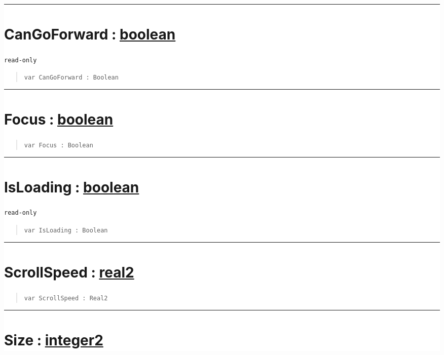 
---  
 #  CanGoForward : [boolean](https://plasmaengine.github.io/PlasmaDocs/Plasma1/C++/code_reference/lightning_base_types/boolean.md)

 `read-only`

> 
> ``` lang=cpp, name=Lightning
> var CanGoForward : Boolean


---  
 #  Focus : [boolean](https://plasmaengine.github.io/PlasmaDocs/Plasma1/C++/code_reference/lightning_base_types/boolean.md)

> 
> ``` lang=cpp, name=Lightning
> var Focus : Boolean


---  
 #  IsLoading : [boolean](https://plasmaengine.github.io/PlasmaDocs/Plasma1/C++/code_reference/lightning_base_types/boolean.md)

 `read-only`

> 
> ``` lang=cpp, name=Lightning
> var IsLoading : Boolean


---  
 #  ScrollSpeed : [real2](https://plasmaengine.github.io/PlasmaDocs/Plasma1/C++/code_reference/lightning_base_types/real2.md)

> 
> ``` lang=cpp, name=Lightning
> var ScrollSpeed : Real2


---  
 #  Size : [integer2](https://plasmaengine.github.io/PlasmaDocs/Plasma1/C++/code_reference/lightning_base_types/integer2.md)

